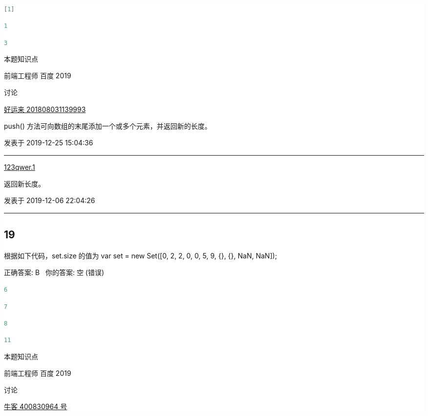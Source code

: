 ```cpp
[1]
```

```cpp
1
```

```cpp
3
```

本题知识点

前端工程师 百度 2019

讨论

[好运来 201808031139993](https://www.nowcoder.com/profile/849695554)

push() 方法可向数组的末尾添加一个或多个元素，并返回新的长度。

发表于 2019-12-25 15:04:36

* * *

[123qwer.1](https://www.nowcoder.com/profile/567724293)

返回新长度。

发表于 2019-12-06 22:04:26

* * *

## 19

根据如下代码，set.size 的值为 var set = new Set([0, 2, 2, 0, 0, 5, 9, {}, {}, NaN, NaN]);

正确答案: B   你的答案: 空 (错误)

```cpp
6
```

```cpp
7
```

```cpp
8
```

```cpp
11
```

本题知识点

前端工程师 百度 2019

讨论

[牛客 400830964 号](https://www.nowcoder.com/profile/400830964)
